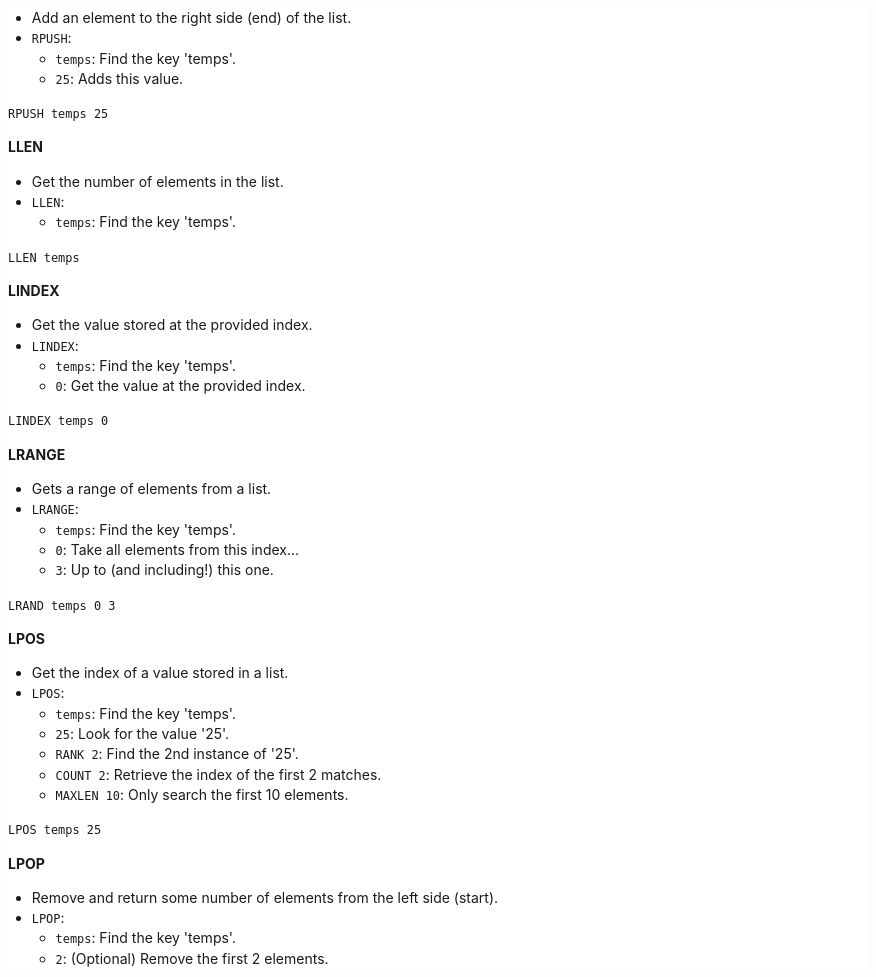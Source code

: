 - Add an element to the right side (end) of the list.
- `RPUSH`:
  - `temps`: Find the key 'temps'.
  - `25`: Adds this value.

```
RPUSH temps 25
```

**LLEN**

- Get the number of elements in the list.
- `LLEN`:
  - `temps`: Find the key 'temps'.

```
LLEN temps
```

**LINDEX**

- Get the value stored at the provided index.
- `LINDEX`:
  - `temps`: Find the key 'temps'.
  - `0`: Get the value at the provided index.

```
LINDEX temps 0
```

**LRANGE**

- Gets a range of elements from a list.
- `LRANGE`:
  - `temps`: Find the key 'temps'.
  - `0`: Take all elements from this index...
  - `3`: Up to (and including!) this one.

```
LRAND temps 0 3
```

**LPOS**

- Get the index of a value stored in a list.
- `LPOS`:
  - `temps`: Find the key 'temps'.
  - `25`: Look for the value '25'.
  - `RANK 2`: Find the 2nd instance of '25'.
  - `COUNT 2`: Retrieve the index of the first 2 matches.
  - `MAXLEN 10`: Only search the first 10 elements.

```
LPOS temps 25
```

**LPOP**

- Remove and return some number of elements from the left side (start).
- `LPOP`:
  - `temps`: Find the key 'temps'.
  - `2`: (Optional) Remove the first 2 elements.
